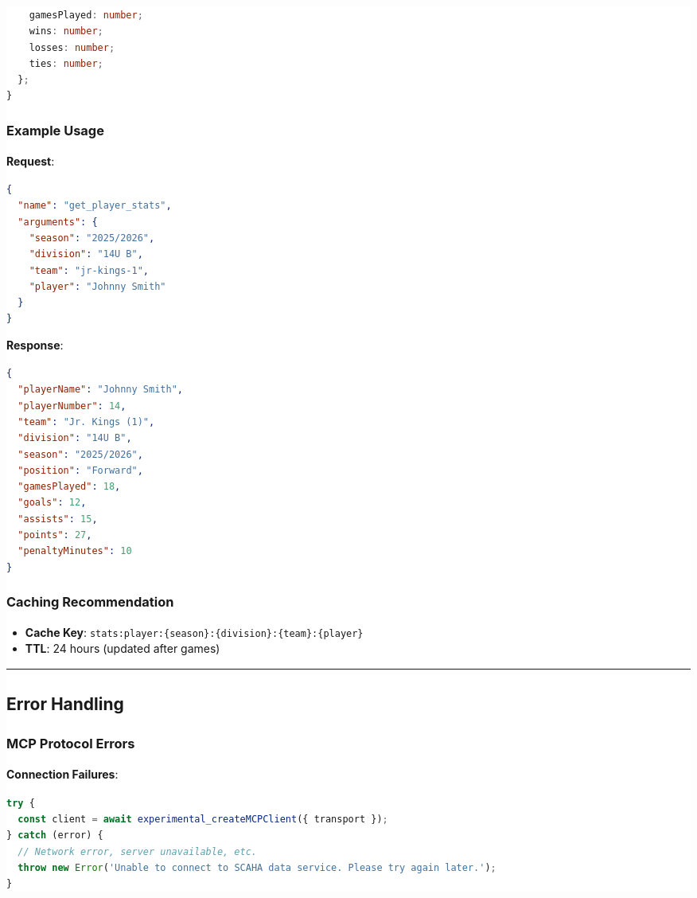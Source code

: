 ```typescript
    gamesPlayed: number;
    wins: number;
    losses: number;
    ties: number;
  };
}
```

### Example Usage

**Request**:
```json
{
  "name": "get_player_stats",
  "arguments": {
    "season": "2025/2026",
    "division": "14U B",
    "team": "jr-kings-1",
    "player": "Johnny Smith"
  }
}
```

**Response**:
```json
{
  "playerName": "Johnny Smith",
  "playerNumber": 14,
  "team": "Jr. Kings (1)",
  "division": "14U B",
  "season": "2025/2026",
  "position": "Forward",
  "gamesPlayed": 18,
  "goals": 12,
  "assists": 15,
  "points": 27,
  "penaltyMinutes": 10
}
```

### Caching Recommendation

- **Cache Key**: `stats:player:{season}:{division}:{team}:{player}`
- **TTL**: 24 hours (updated after games)

---

## Error Handling

### MCP Protocol Errors

**Connection Failures**:
```typescript
try {
  const client = await experimental_createMCPClient({ transport });
} catch (error) {
  // Network error, server unavailable, etc.
  throw new Error('Unable to connect to SCAHA data service. Please try again later.');
}
```
